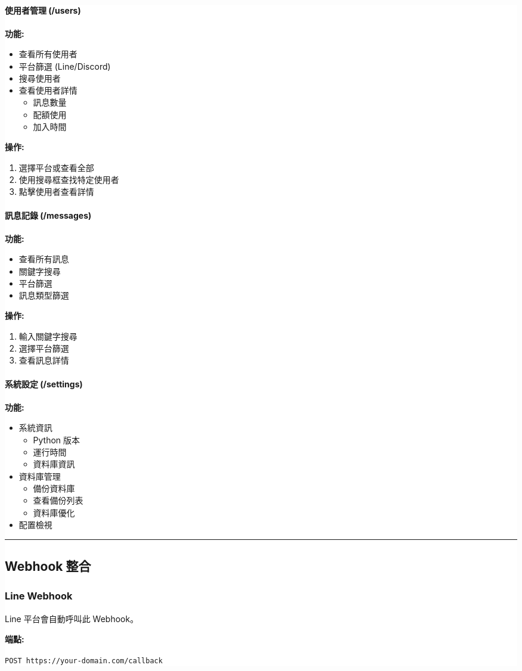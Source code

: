 #### 使用者管理 (/users)

**功能:**
- 查看所有使用者
- 平台篩選 (Line/Discord)
- 搜尋使用者
- 查看使用者詳情
  - 訊息數量
  - 配額使用
  - 加入時間

**操作:**
1. 選擇平台或查看全部
2. 使用搜尋框查找特定使用者
3. 點擊使用者查看詳情

#### 訊息記錄 (/messages)

**功能:**
- 查看所有訊息
- 關鍵字搜尋
- 平台篩選
- 訊息類型篩選

**操作:**
1. 輸入關鍵字搜尋
2. 選擇平台篩選
3. 查看訊息詳情

#### 系統設定 (/settings)

**功能:**
- 系統資訊
  - Python 版本
  - 運行時間
  - 資料庫資訊
- 資料庫管理
  - 備份資料庫
  - 查看備份列表
  - 資料庫優化
- 配置檢視

---

## Webhook 整合

### Line Webhook

Line 平台會自動呼叫此 Webhook。

**端點:**
```
POST https://your-domain.com/callback
```
